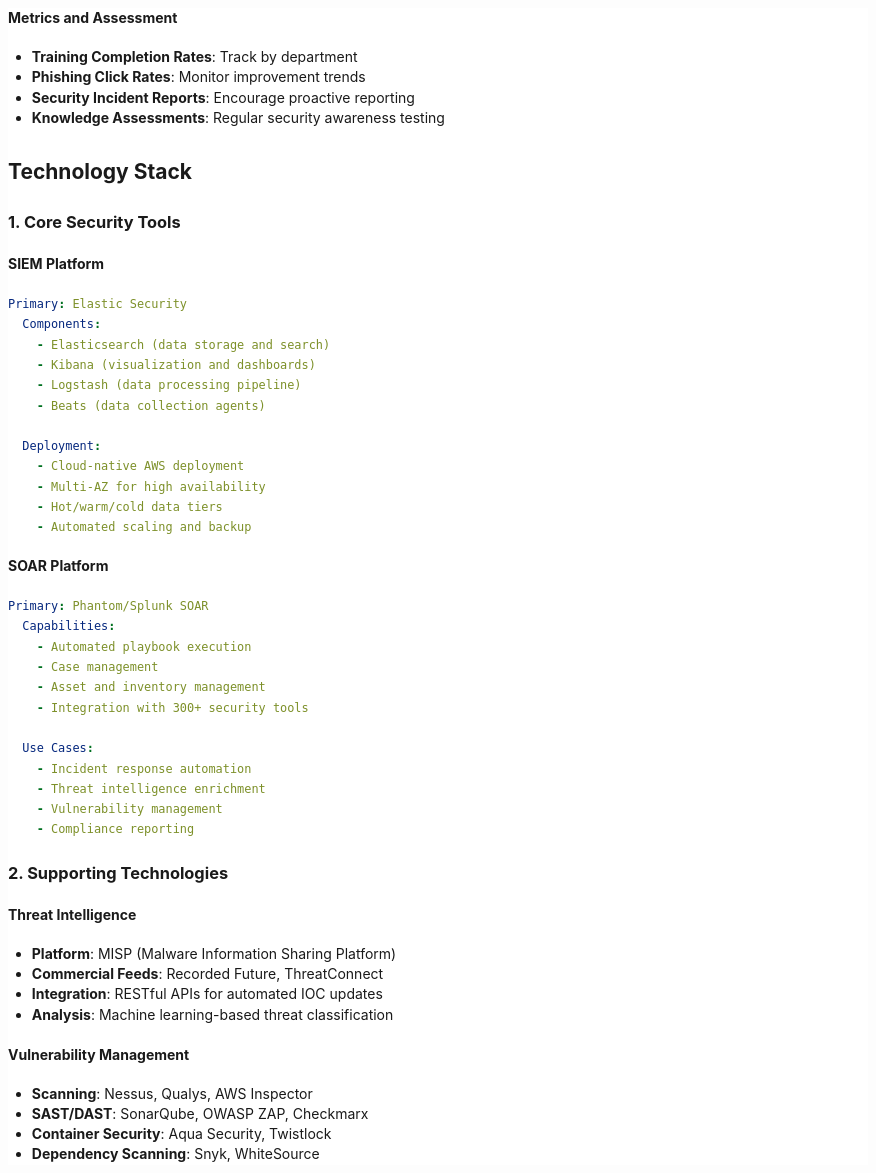 #### Metrics and Assessment
- **Training Completion Rates**: Track by department
- **Phishing Click Rates**: Monitor improvement trends
- **Security Incident Reports**: Encourage proactive reporting
- **Knowledge Assessments**: Regular security awareness testing

## Technology Stack

### 1. Core Security Tools

#### SIEM Platform
```yaml
Primary: Elastic Security
  Components:
    - Elasticsearch (data storage and search)
    - Kibana (visualization and dashboards)
    - Logstash (data processing pipeline)
    - Beats (data collection agents)
  
  Deployment:
    - Cloud-native AWS deployment
    - Multi-AZ for high availability
    - Hot/warm/cold data tiers
    - Automated scaling and backup
```

#### SOAR Platform
```yaml
Primary: Phantom/Splunk SOAR
  Capabilities:
    - Automated playbook execution
    - Case management
    - Asset and inventory management
    - Integration with 300+ security tools
  
  Use Cases:
    - Incident response automation
    - Threat intelligence enrichment
    - Vulnerability management
    - Compliance reporting
```

### 2. Supporting Technologies

#### Threat Intelligence
- **Platform**: MISP (Malware Information Sharing Platform)
- **Commercial Feeds**: Recorded Future, ThreatConnect
- **Integration**: RESTful APIs for automated IOC updates
- **Analysis**: Machine learning-based threat classification

#### Vulnerability Management
- **Scanning**: Nessus, Qualys, AWS Inspector
- **SAST/DAST**: SonarQube, OWASP ZAP, Checkmarx
- **Container Security**: Aqua Security, Twistlock
- **Dependency Scanning**: Snyk, WhiteSource
